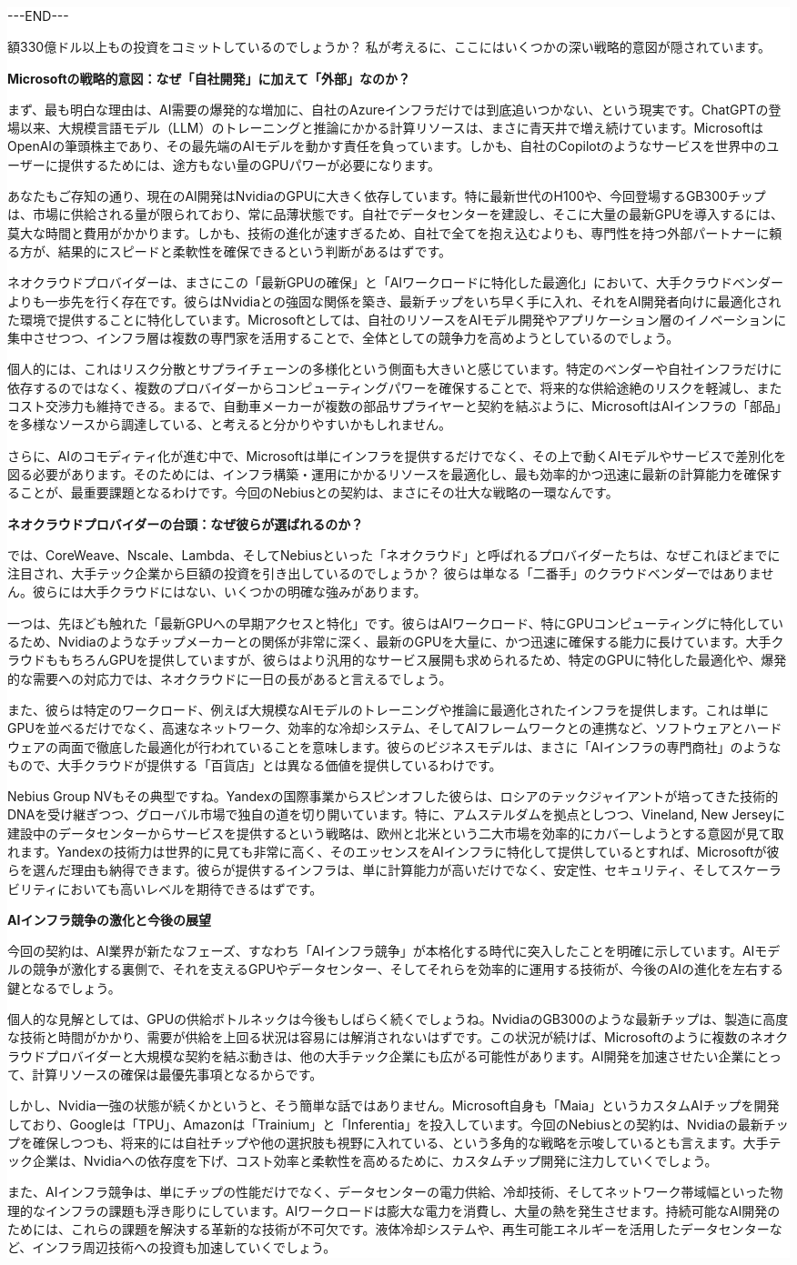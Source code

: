 ---END---

額330億ドル以上もの投資をコミットしているのでしょうか？ 私が考えるに、ここにはいくつかの深い戦略的意図が隠されています。

**Microsoftの戦略的意図：なぜ「自社開発」に加えて「外部」なのか？**

まず、最も明白な理由は、AI需要の爆発的な増加に、自社のAzureインフラだけでは到底追いつかない、という現実です。ChatGPTの登場以来、大規模言語モデル（LLM）のトレーニングと推論にかかる計算リソースは、まさに青天井で増え続けています。MicrosoftはOpenAIの筆頭株主であり、その最先端のAIモデルを動かす責任を負っています。しかも、自社のCopilotのようなサービスを世界中のユーザーに提供するためには、途方もない量のGPUパワーが必要になります。

あなたもご存知の通り、現在のAI開発はNvidiaのGPUに大きく依存しています。特に最新世代のH100や、今回登場するGB300チップは、市場に供給される量が限られており、常に品薄状態です。自社でデータセンターを建設し、そこに大量の最新GPUを導入するには、莫大な時間と費用がかかります。しかも、技術の進化が速すぎるため、自社で全てを抱え込むよりも、専門性を持つ外部パートナーに頼る方が、結果的にスピードと柔軟性を確保できるという判断があるはずです。

ネオクラウドプロバイダーは、まさにこの「最新GPUの確保」と「AIワークロードに特化した最適化」において、大手クラウドベンダーよりも一歩先を行く存在です。彼らはNvidiaとの強固な関係を築き、最新チップをいち早く手に入れ、それをAI開発者向けに最適化された環境で提供することに特化しています。Microsoftとしては、自社のリソースをAIモデル開発やアプリケーション層のイノベーションに集中させつつ、インフラ層は複数の専門家を活用することで、全体としての競争力を高めようとしているのでしょう。

個人的には、これはリスク分散とサプライチェーンの多様化という側面も大きいと感じています。特定のベンダーや自社インフラだけに依存するのではなく、複数のプロバイダーからコンピューティングパワーを確保することで、将来的な供給途絶のリスクを軽減し、またコスト交渉力も維持できる。まるで、自動車メーカーが複数の部品サプライヤーと契約を結ぶように、MicrosoftはAIインフラの「部品」を多様なソースから調達している、と考えると分かりやすいかもしれません。

さらに、AIのコモディティ化が進む中で、Microsoftは単にインフラを提供するだけでなく、その上で動くAIモデルやサービスで差別化を図る必要があります。そのためには、インフラ構築・運用にかかるリソースを最適化し、最も効率的かつ迅速に最新の計算能力を確保することが、最重要課題となるわけです。今回のNebiusとの契約は、まさにその壮大な戦略の一環なんです。

**ネオクラウドプロバイダーの台頭：なぜ彼らが選ばれるのか？**

では、CoreWeave、Nscale、Lambda、そしてNebiusといった「ネオクラウド」と呼ばれるプロバイダーたちは、なぜこれほどまでに注目され、大手テック企業から巨額の投資を引き出しているのでしょうか？ 彼らは単なる「二番手」のクラウドベンダーではありません。彼らには大手クラウドにはない、いくつかの明確な強みがあります。

一つは、先ほども触れた「最新GPUへの早期アクセスと特化」です。彼らはAIワークロード、特にGPUコンピューティングに特化しているため、Nvidiaのようなチップメーカーとの関係が非常に深く、最新のGPUを大量に、かつ迅速に確保する能力に長けています。大手クラウドももちろんGPUを提供していますが、彼らはより汎用的なサービス展開も求められるため、特定のGPUに特化した最適化や、爆発的な需要への対応力では、ネオクラウドに一日の長があると言えるでしょう。

また、彼らは特定のワークロード、例えば大規模なAIモデルのトレーニングや推論に最適化されたインフラを提供します。これは単にGPUを並べるだけでなく、高速なネットワーク、効率的な冷却システム、そしてAIフレームワークとの連携など、ソフトウェアとハードウェアの両面で徹底した最適化が行われていることを意味します。彼らのビジネスモデルは、まさに「AIインフラの専門商社」のようなもので、大手クラウドが提供する「百貨店」とは異なる価値を提供しているわけです。

Nebius Group NVもその典型ですね。Yandexの国際事業からスピンオフした彼らは、ロシアのテックジャイアントが培ってきた技術的DNAを受け継ぎつつ、グローバル市場で独自の道を切り開いています。特に、アムステルダムを拠点としつつ、Vineland, New Jerseyに建設中のデータセンターからサービスを提供するという戦略は、欧州と北米という二大市場を効率的にカバーしようとする意図が見て取れます。Yandexの技術力は世界的に見ても非常に高く、そのエッセンスをAIインフラに特化して提供しているとすれば、Microsoftが彼らを選んだ理由も納得できます。彼らが提供するインフラは、単に計算能力が高いだけでなく、安定性、セキュリティ、そしてスケーラビリティにおいても高いレベルを期待できるはずです。

**AIインフラ競争の激化と今後の展望**

今回の契約は、AI業界が新たなフェーズ、すなわち「AIインフラ競争」が本格化する時代に突入したことを明確に示しています。AIモデルの競争が激化する裏側で、それを支えるGPUやデータセンター、そしてそれらを効率的に運用する技術が、今後のAIの進化を左右する鍵となるでしょう。

個人的な見解としては、GPUの供給ボトルネックは今後もしばらく続くでしょうね。NvidiaのGB300のような最新チップは、製造に高度な技術と時間がかかり、需要が供給を上回る状況は容易には解消されないはずです。この状況が続けば、Microsoftのように複数のネオクラウドプロバイダーと大規模な契約を結ぶ動きは、他の大手テック企業にも広がる可能性があります。AI開発を加速させたい企業にとって、計算リソースの確保は最優先事項となるからです。

しかし、Nvidia一強の状態が続くかというと、そう簡単な話ではありません。Microsoft自身も「Maia」というカスタムAIチップを開発しており、Googleは「TPU」、Amazonは「Trainium」と「Inferentia」を投入しています。今回のNebiusとの契約は、Nvidiaの最新チップを確保しつつも、将来的には自社チップや他の選択肢も視野に入れている、という多角的な戦略を示唆しているとも言えます。大手テック企業は、Nvidiaへの依存度を下げ、コスト効率と柔軟性を高めるために、カスタムチップ開発に注力していくでしょう。

また、AIインフラ競争は、単にチップの性能だけでなく、データセンターの電力供給、冷却技術、そしてネットワーク帯域幅といった物理的なインフラの課題も浮き彫りにしています。AIワークロードは膨大な電力を消費し、大量の熱を発生させます。持続可能なAI開発のためには、これらの課題を解決する革新的な技術が不可欠です。液体冷却システムや、再生可能エネルギーを活用したデータセンターなど、インフラ周辺技術への投資も加速していくでしょう。
